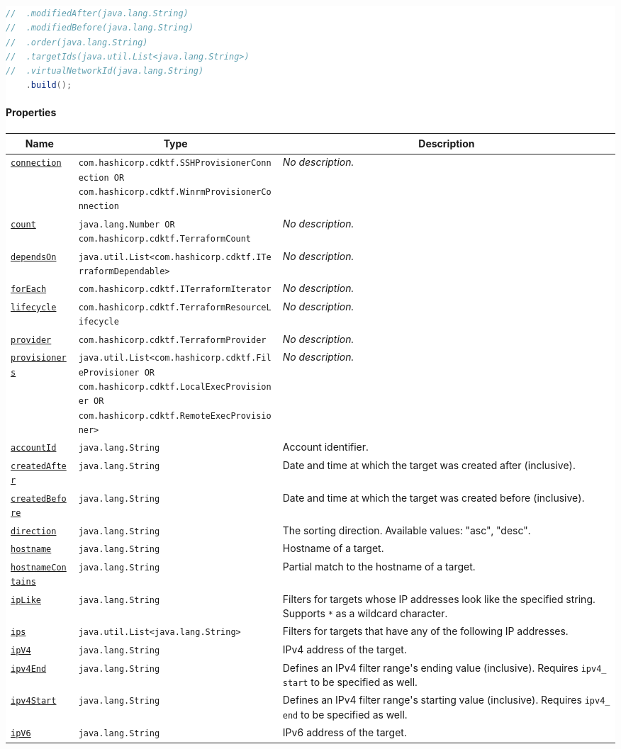 ```java
//  .modifiedAfter(java.lang.String)
//  .modifiedBefore(java.lang.String)
//  .order(java.lang.String)
//  .targetIds(java.util.List<java.lang.String>)
//  .virtualNetworkId(java.lang.String)
    .build();
```

#### Properties <a name="Properties" id="Properties"></a>

| **Name** | **Type** | **Description** |
| --- | --- | --- |
| <code><a href="#@cdktf/provider-cloudflare.dataCloudflareZeroTrustAccessInfrastructureTargets.DataCloudflareZeroTrustAccessInfrastructureTargetsConfig.property.connection">connection</a></code> | <code>com.hashicorp.cdktf.SSHProvisionerConnection OR com.hashicorp.cdktf.WinrmProvisionerConnection</code> | *No description.* |
| <code><a href="#@cdktf/provider-cloudflare.dataCloudflareZeroTrustAccessInfrastructureTargets.DataCloudflareZeroTrustAccessInfrastructureTargetsConfig.property.count">count</a></code> | <code>java.lang.Number OR com.hashicorp.cdktf.TerraformCount</code> | *No description.* |
| <code><a href="#@cdktf/provider-cloudflare.dataCloudflareZeroTrustAccessInfrastructureTargets.DataCloudflareZeroTrustAccessInfrastructureTargetsConfig.property.dependsOn">dependsOn</a></code> | <code>java.util.List<com.hashicorp.cdktf.ITerraformDependable></code> | *No description.* |
| <code><a href="#@cdktf/provider-cloudflare.dataCloudflareZeroTrustAccessInfrastructureTargets.DataCloudflareZeroTrustAccessInfrastructureTargetsConfig.property.forEach">forEach</a></code> | <code>com.hashicorp.cdktf.ITerraformIterator</code> | *No description.* |
| <code><a href="#@cdktf/provider-cloudflare.dataCloudflareZeroTrustAccessInfrastructureTargets.DataCloudflareZeroTrustAccessInfrastructureTargetsConfig.property.lifecycle">lifecycle</a></code> | <code>com.hashicorp.cdktf.TerraformResourceLifecycle</code> | *No description.* |
| <code><a href="#@cdktf/provider-cloudflare.dataCloudflareZeroTrustAccessInfrastructureTargets.DataCloudflareZeroTrustAccessInfrastructureTargetsConfig.property.provider">provider</a></code> | <code>com.hashicorp.cdktf.TerraformProvider</code> | *No description.* |
| <code><a href="#@cdktf/provider-cloudflare.dataCloudflareZeroTrustAccessInfrastructureTargets.DataCloudflareZeroTrustAccessInfrastructureTargetsConfig.property.provisioners">provisioners</a></code> | <code>java.util.List<com.hashicorp.cdktf.FileProvisioner OR com.hashicorp.cdktf.LocalExecProvisioner OR com.hashicorp.cdktf.RemoteExecProvisioner></code> | *No description.* |
| <code><a href="#@cdktf/provider-cloudflare.dataCloudflareZeroTrustAccessInfrastructureTargets.DataCloudflareZeroTrustAccessInfrastructureTargetsConfig.property.accountId">accountId</a></code> | <code>java.lang.String</code> | Account identifier. |
| <code><a href="#@cdktf/provider-cloudflare.dataCloudflareZeroTrustAccessInfrastructureTargets.DataCloudflareZeroTrustAccessInfrastructureTargetsConfig.property.createdAfter">createdAfter</a></code> | <code>java.lang.String</code> | Date and time at which the target was created after (inclusive). |
| <code><a href="#@cdktf/provider-cloudflare.dataCloudflareZeroTrustAccessInfrastructureTargets.DataCloudflareZeroTrustAccessInfrastructureTargetsConfig.property.createdBefore">createdBefore</a></code> | <code>java.lang.String</code> | Date and time at which the target was created before (inclusive). |
| <code><a href="#@cdktf/provider-cloudflare.dataCloudflareZeroTrustAccessInfrastructureTargets.DataCloudflareZeroTrustAccessInfrastructureTargetsConfig.property.direction">direction</a></code> | <code>java.lang.String</code> | The sorting direction. Available values: "asc", "desc". |
| <code><a href="#@cdktf/provider-cloudflare.dataCloudflareZeroTrustAccessInfrastructureTargets.DataCloudflareZeroTrustAccessInfrastructureTargetsConfig.property.hostname">hostname</a></code> | <code>java.lang.String</code> | Hostname of a target. |
| <code><a href="#@cdktf/provider-cloudflare.dataCloudflareZeroTrustAccessInfrastructureTargets.DataCloudflareZeroTrustAccessInfrastructureTargetsConfig.property.hostnameContains">hostnameContains</a></code> | <code>java.lang.String</code> | Partial match to the hostname of a target. |
| <code><a href="#@cdktf/provider-cloudflare.dataCloudflareZeroTrustAccessInfrastructureTargets.DataCloudflareZeroTrustAccessInfrastructureTargetsConfig.property.ipLike">ipLike</a></code> | <code>java.lang.String</code> | Filters for targets whose IP addresses look like the specified string. Supports `*` as a wildcard character. |
| <code><a href="#@cdktf/provider-cloudflare.dataCloudflareZeroTrustAccessInfrastructureTargets.DataCloudflareZeroTrustAccessInfrastructureTargetsConfig.property.ips">ips</a></code> | <code>java.util.List<java.lang.String></code> | Filters for targets that have any of the following IP addresses. |
| <code><a href="#@cdktf/provider-cloudflare.dataCloudflareZeroTrustAccessInfrastructureTargets.DataCloudflareZeroTrustAccessInfrastructureTargetsConfig.property.ipV4">ipV4</a></code> | <code>java.lang.String</code> | IPv4 address of the target. |
| <code><a href="#@cdktf/provider-cloudflare.dataCloudflareZeroTrustAccessInfrastructureTargets.DataCloudflareZeroTrustAccessInfrastructureTargetsConfig.property.ipv4End">ipv4End</a></code> | <code>java.lang.String</code> | Defines an IPv4 filter range's ending value (inclusive). Requires `ipv4_start` to be specified as well. |
| <code><a href="#@cdktf/provider-cloudflare.dataCloudflareZeroTrustAccessInfrastructureTargets.DataCloudflareZeroTrustAccessInfrastructureTargetsConfig.property.ipv4Start">ipv4Start</a></code> | <code>java.lang.String</code> | Defines an IPv4 filter range's starting value (inclusive). Requires `ipv4_end` to be specified as well. |
| <code><a href="#@cdktf/provider-cloudflare.dataCloudflareZeroTrustAccessInfrastructureTargets.DataCloudflareZeroTrustAccessInfrastructureTargetsConfig.property.ipV6">ipV6</a></code> | <code>java.lang.String</code> | IPv6 address of the target. |